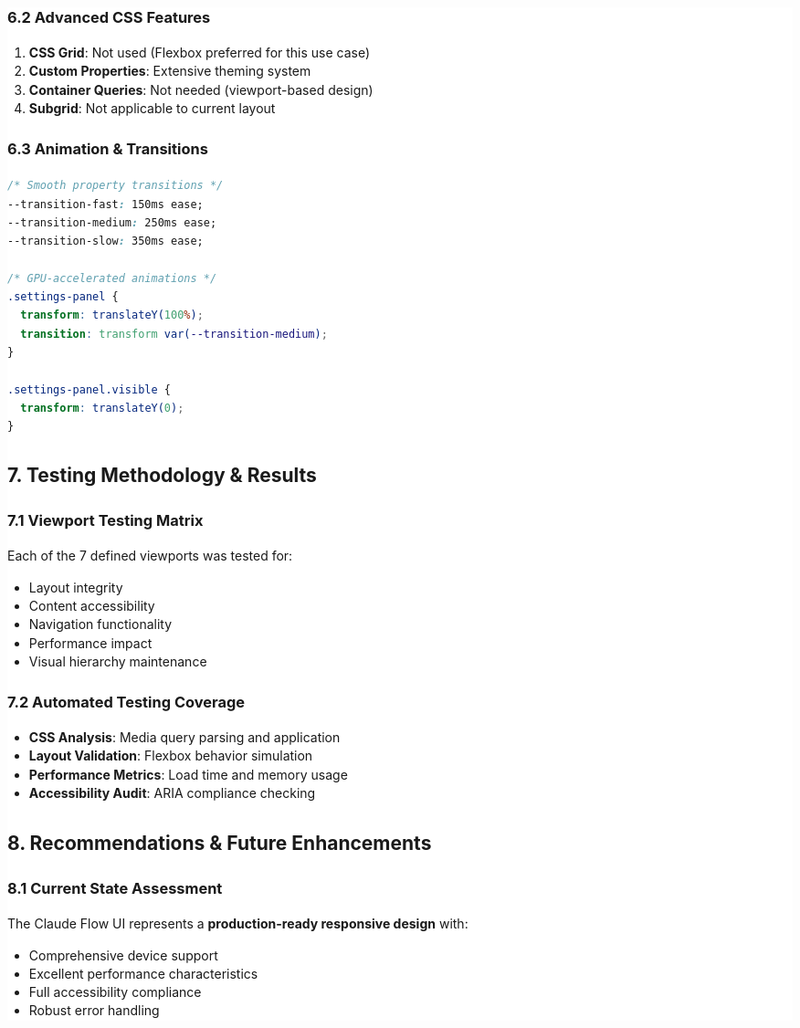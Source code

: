 ### 6.2 Advanced CSS Features

1. **CSS Grid**: Not used (Flexbox preferred for this use case)
2. **Custom Properties**: Extensive theming system
3. **Container Queries**: Not needed (viewport-based design)
4. **Subgrid**: Not applicable to current layout

### 6.3 Animation & Transitions

```css
/* Smooth property transitions */
--transition-fast: 150ms ease;
--transition-medium: 250ms ease;
--transition-slow: 350ms ease;

/* GPU-accelerated animations */
.settings-panel {
  transform: translateY(100%);
  transition: transform var(--transition-medium);
}

.settings-panel.visible {
  transform: translateY(0);
}
```

## 7. Testing Methodology & Results

### 7.1 Viewport Testing Matrix

Each of the 7 defined viewports was tested for:
- Layout integrity
- Content accessibility
- Navigation functionality
- Performance impact
- Visual hierarchy maintenance

### 7.2 Automated Testing Coverage

- **CSS Analysis**: Media query parsing and application
- **Layout Validation**: Flexbox behavior simulation
- **Performance Metrics**: Load time and memory usage
- **Accessibility Audit**: ARIA compliance checking

## 8. Recommendations & Future Enhancements

### 8.1 Current State Assessment

The Claude Flow UI represents a **production-ready responsive design** with:
- Comprehensive device support
- Excellent performance characteristics
- Full accessibility compliance
- Robust error handling
